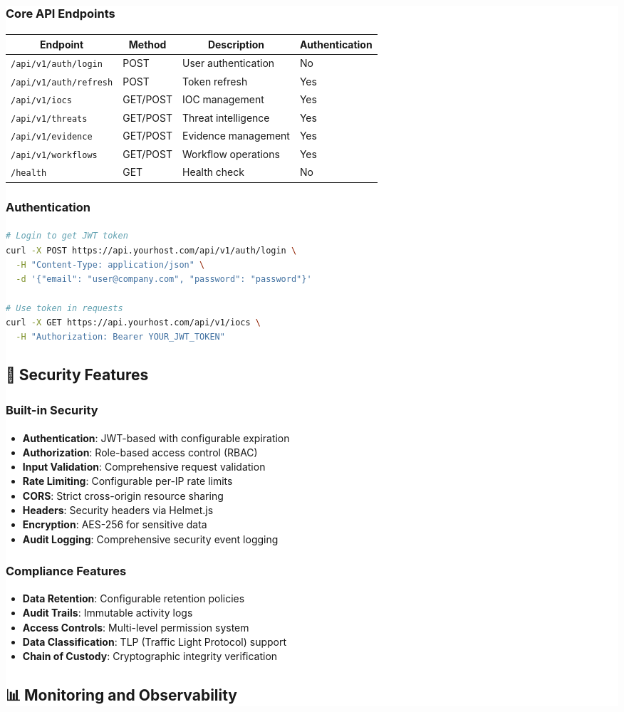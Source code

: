 ### Core API Endpoints

| Endpoint | Method | Description | Authentication |
|----------|--------|-------------|----------------|
| `/api/v1/auth/login` | POST | User authentication | No |
| `/api/v1/auth/refresh` | POST | Token refresh | Yes |
| `/api/v1/iocs` | GET/POST | IOC management | Yes |
| `/api/v1/threats` | GET/POST | Threat intelligence | Yes |
| `/api/v1/evidence` | GET/POST | Evidence management | Yes |
| `/api/v1/workflows` | GET/POST | Workflow operations | Yes |
| `/health` | GET | Health check | No |

### Authentication

```bash
# Login to get JWT token
curl -X POST https://api.yourhost.com/api/v1/auth/login \
  -H "Content-Type: application/json" \
  -d '{"email": "user@company.com", "password": "password"}'

# Use token in requests
curl -X GET https://api.yourhost.com/api/v1/iocs \
  -H "Authorization: Bearer YOUR_JWT_TOKEN"
```

## 🔐 Security Features

### Built-in Security
- **Authentication**: JWT-based with configurable expiration
- **Authorization**: Role-based access control (RBAC)
- **Input Validation**: Comprehensive request validation
- **Rate Limiting**: Configurable per-IP rate limits
- **CORS**: Strict cross-origin resource sharing
- **Headers**: Security headers via Helmet.js
- **Encryption**: AES-256 for sensitive data
- **Audit Logging**: Comprehensive security event logging

### Compliance Features
- **Data Retention**: Configurable retention policies
- **Audit Trails**: Immutable activity logs
- **Access Controls**: Multi-level permission system
- **Data Classification**: TLP (Traffic Light Protocol) support
- **Chain of Custody**: Cryptographic integrity verification

## 📊 Monitoring and Observability

